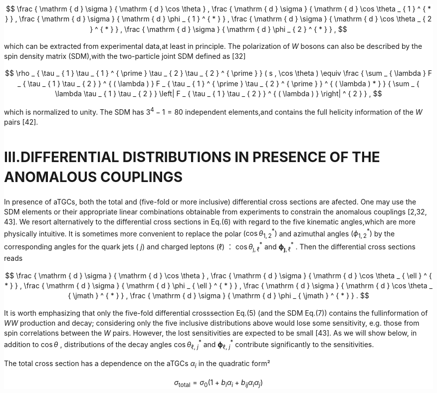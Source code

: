 $$
\frac { \mathrm { d } \sigma } { \mathrm { d } \cos \theta } , \frac { \mathrm { d } \sigma } { \mathrm { d } \cos \theta _ { 1 } ^ { * } } , \frac { \mathrm { d } \sigma } { \mathrm { d } \phi _ { 1 } ^ { * } } , \frac { \mathrm { d } \sigma } { \mathrm { d } \cos \theta _ { 2 } ^ { * } } , \frac { \mathrm { d } \sigma } { \mathrm { d } \phi _ { 2 } ^ { * } } ,
$$

which can be extracted from experimental data,at least in principle. The polarization of $W$ bosons can also be described by the spin density matrix (SDM),with the two-particle joint SDM defined as [32]

$$
\rho _ { \tau _ { 1 } \tau _ { 1 } ^ { \prime } \tau _ { 2 } \tau _ { 2 } ^ { \prime } } ( s , \cos \theta ) \equiv \frac { \sum _ { \lambda } F _ { \tau _ { 1 } \tau _ { 2 } } ^ { ( \lambda ) } F _ { \tau _ { 1 } ^ { \prime } \tau _ { 2 } ^ { \prime } } ^ { ( \lambda ) * } } { \sum _ { \lambda \tau _ { 1 } \tau _ { 2 } } \left| F _ { \tau _ { 1 } \tau _ { 2 } } ^ { ( \lambda ) } \right| ^ { 2 } } ,
$$

which is normalized to unity. The SDM has $3 ^ { 4 } - 1 = 8 0$ independent elements,and contains the full helicity information of the $W$ pairs [42].

# III.DIFFERENTIAL DISTRIBUTIONS IN PRESENCE OF THE ANOMALOUS COUPLINGS

In presence of aTGCs, both the total and (five-fold or more inclusive) differential cross sections are afected. One may use the SDM elements or their appropriate linear combinations obtainable from experiments to constrain the anomalous couplings [2,32, 43]. We resort alternatively to the differential cross sections in Eq.(6) with regard to the five kinematic angles,which are more physically intuitive. It is sometimes more convenient to replace the polar $( \cos \theta _ { 1 , 2 } ^ { * } )$ and azimuthal angles $( \phi _ { 1 , 2 } ^ { * } )$ by the corresponding angles for the quark jets $( \ j )$ and charged leptons $( \ell )$ ： $\cos \theta _ { \jmath , \ell } ^ { * }$ and $\boldsymbol { \phi } _ { \boldsymbol { \jmath } , \ell } ^ { * }$ . Then the differential cross sections reads

$$
\frac { \mathrm { d } \sigma } { \mathrm { d } \cos \theta } , \frac { \mathrm { d } \sigma } { \mathrm { d } \cos \theta _ { \ell } ^ { * } } , \frac { \mathrm { d } \sigma } { \mathrm { d } \phi _ { \ell } ^ { * } } , \frac { \mathrm { d } \sigma } { \mathrm { d } \cos \theta _ { \jmath } ^ { * } } , \frac { \mathrm { d } \sigma } { \mathrm { d } \phi _ { \jmath } ^ { * } } .
$$

It is worth emphasizing that only the five-fold differential crosssection Eq.(5) (and the SDM Eq.(7)) contains the fullinformation of $W W$ production and decay; considering only the five inclusive distributions above would lose some sensitivity, e.g. those from spin correlations between the $W$ pairs. However, the lost sensitivities are expected to be small [43]. As we will show below, in addition to $\cos \theta$ , distributions of the decay angles $\cos \theta _ { \ell , \ j } ^ { * }$ and $\boldsymbol { \phi } _ { \ell , \ j } ^ { \ast }$ contribute significantly to the sensitivities.

The total cross section has a dependence on the aTGCs $\alpha _ { i }$ in the quadratic form²

$$
\sigma _ { \mathrm { t o t a l } } = \sigma _ { 0 } \left( 1 + b _ { i } \alpha _ { i } + b _ { i j } \alpha _ { i } \alpha _ { j } \right)
$$
